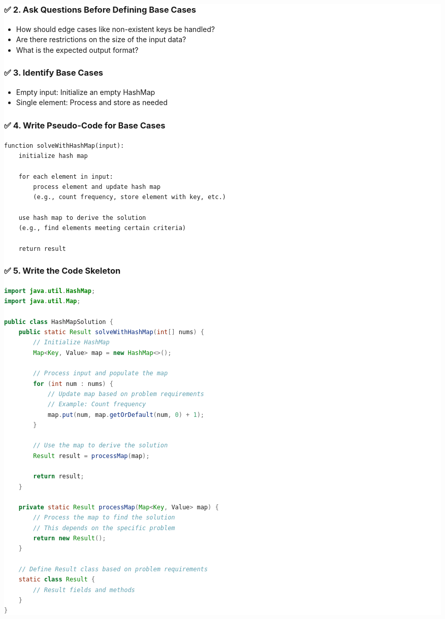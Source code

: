 ### ✅ **2. Ask Questions Before Defining Base Cases**
- How should edge cases like non-existent keys be handled?
- Are there restrictions on the size of the input data?
- What is the expected output format?

### ✅ **3. Identify Base Cases**
- Empty input: Initialize an empty HashMap
- Single element: Process and store as needed

### ✅ **4. Write Pseudo-Code for Base Cases**

```
function solveWithHashMap(input):
    initialize hash map
    
    for each element in input:
        process element and update hash map
        (e.g., count frequency, store element with key, etc.)
    
    use hash map to derive the solution
    (e.g., find elements meeting certain criteria)
    
    return result
```

### ✅ **5. Write the Code Skeleton**
```java
import java.util.HashMap;
import java.util.Map;

public class HashMapSolution {
    public static Result solveWithHashMap(int[] nums) {
        // Initialize HashMap
        Map<Key, Value> map = new HashMap<>();
        
        // Process input and populate the map
        for (int num : nums) {
            // Update map based on problem requirements
            // Example: Count frequency
            map.put(num, map.getOrDefault(num, 0) + 1);
        }
        
        // Use the map to derive the solution
        Result result = processMap(map);
        
        return result;
    }
    
    private static Result processMap(Map<Key, Value> map) {
        // Process the map to find the solution
        // This depends on the specific problem
        return new Result();
    }
    
    // Define Result class based on problem requirements
    static class Result {
        // Result fields and methods
    }
}
```

